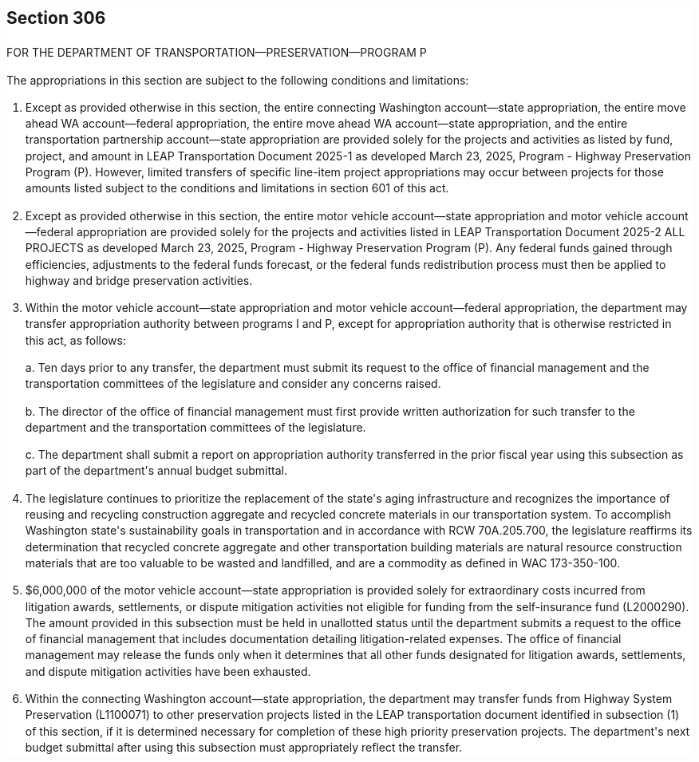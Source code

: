 ## Section 306
FOR THE DEPARTMENT OF TRANSPORTATION—PRESERVATION—PROGRAM P

The appropriations in this section are subject to the following conditions and limitations:

1. Except as provided otherwise in this section, the entire connecting Washington account—state appropriation, the entire move ahead WA account—federal appropriation, the entire move ahead WA account—state appropriation, and the entire transportation partnership account—state appropriation are provided solely for the projects and activities as listed by fund, project, and amount in LEAP Transportation Document 2025-1 as developed March 23, 2025, Program - Highway Preservation Program (P). However, limited transfers of specific line-item project appropriations may occur between projects for those amounts listed subject to the conditions and limitations in section 601 of this act.

2. Except as provided otherwise in this section, the entire motor vehicle account—state appropriation and motor vehicle account—federal appropriation are provided solely for the projects and activities listed in LEAP Transportation Document 2025-2 ALL PROJECTS as developed March 23, 2025, Program - Highway Preservation Program (P). Any federal funds gained through efficiencies, adjustments to the federal funds forecast, or the federal funds redistribution process must then be applied to highway and bridge preservation activities.

3. Within the motor vehicle account—state appropriation and motor vehicle account—federal appropriation, the department may transfer appropriation authority between programs I and P, except for appropriation authority that is otherwise restricted in this act, as follows:

    a. Ten days prior to any transfer, the department must submit its request to the office of financial management and the transportation committees of the legislature and consider any concerns raised.

    b. The director of the office of financial management must first provide written authorization for such transfer to the department and the transportation committees of the legislature.

    c. The department shall submit a report on appropriation authority transferred in the prior fiscal year using this subsection as part of the department's annual budget submittal.

4. The legislature continues to prioritize the replacement of the state's aging infrastructure and recognizes the importance of reusing and recycling construction aggregate and recycled concrete materials in our transportation system. To accomplish Washington state's sustainability goals in transportation and in accordance with RCW 70A.205.700, the legislature reaffirms its determination that recycled concrete aggregate and other transportation building materials are natural resource construction materials that are too valuable to be wasted and landfilled, and are a commodity as defined in WAC 173-350-100.

5. $6,000,000 of the motor vehicle account—state appropriation is provided solely for extraordinary costs incurred from litigation awards, settlements, or dispute mitigation activities not eligible for funding from the self-insurance fund (L2000290). The amount provided in this subsection must be held in unallotted status until the department submits a request to the office of financial management that includes documentation detailing litigation-related expenses. The office of financial management may release the funds only when it determines that all other funds designated for litigation awards, settlements, and dispute mitigation activities have been exhausted.

6. Within the connecting Washington account—state appropriation, the department may transfer funds from Highway System Preservation (L1100071) to other preservation projects listed in the LEAP transportation document identified in subsection (1) of this section, if it is determined necessary for completion of these high priority preservation projects. The department's next budget submittal after using this subsection must appropriately reflect the transfer.

